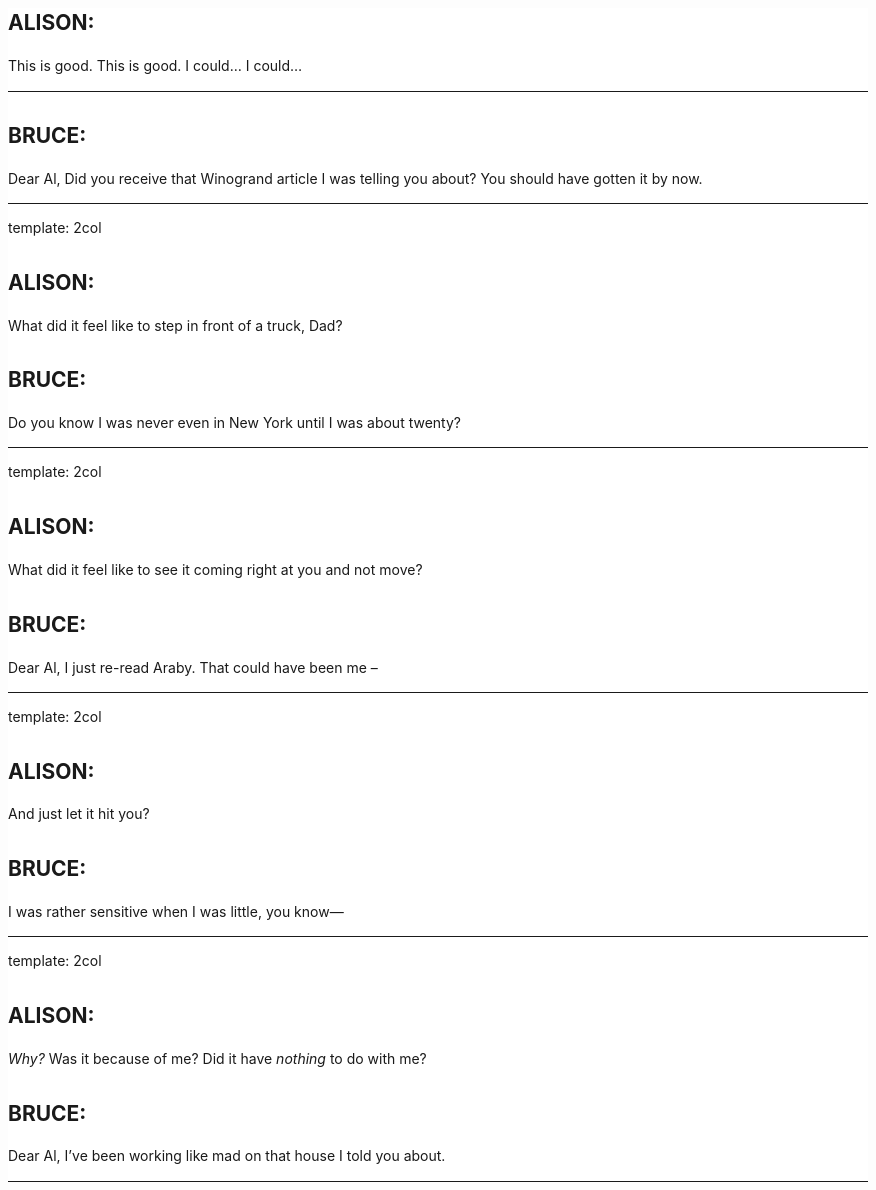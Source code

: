 
## ALISON:
This is good. This is good. I could… I could…

---

## BRUCE:
Dear Al, Did you receive that Winogrand article I was telling you about? You should have gotten it by now. 

---

template: 2col
## ALISON:
What did it feel like to step in front of a truck, Dad?


## BRUCE:
Do you know I was never even in New York until I was about twenty?

---

template: 2col
## ALISON:
What did it feel like to see it coming right at you and not move?

## BRUCE:
Dear Al, I just re-read Araby. That could have been me – 

---

template: 2col
## ALISON:
And just let it hit you?


## BRUCE:
I was rather sensitive when I was little, you know—

---

template: 2col
## ALISON:
*Why?* Was it because of me? Did it have *nothing* to do with me?


## BRUCE:
Dear Al, I’ve been working like mad on that house I told you about. 

---